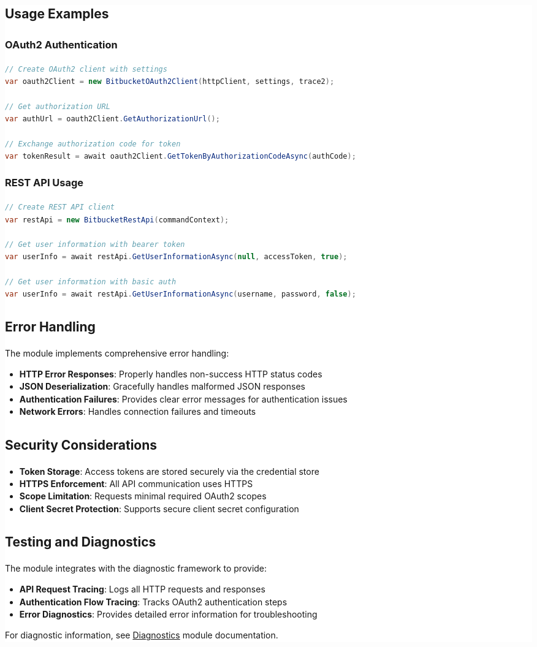 ## Usage Examples

### OAuth2 Authentication
```csharp
// Create OAuth2 client with settings
var oauth2Client = new BitbucketOAuth2Client(httpClient, settings, trace2);

// Get authorization URL
var authUrl = oauth2Client.GetAuthorizationUrl();

// Exchange authorization code for token
var tokenResult = await oauth2Client.GetTokenByAuthorizationCodeAsync(authCode);
```

### REST API Usage
```csharp
// Create REST API client
var restApi = new BitbucketRestApi(commandContext);

// Get user information with bearer token
var userInfo = await restApi.GetUserInformationAsync(null, accessToken, true);

// Get user information with basic auth
var userInfo = await restApi.GetUserInformationAsync(username, password, false);
```

## Error Handling

The module implements comprehensive error handling:

- **HTTP Error Responses**: Properly handles non-success HTTP status codes
- **JSON Deserialization**: Gracefully handles malformed JSON responses
- **Authentication Failures**: Provides clear error messages for authentication issues
- **Network Errors**: Handles connection failures and timeouts

## Security Considerations

- **Token Storage**: Access tokens are stored securely via the credential store
- **HTTPS Enforcement**: All API communication uses HTTPS
- **Scope Limitation**: Requests minimal required OAuth2 scopes
- **Client Secret Protection**: Supports secure client secret configuration

## Testing and Diagnostics

The module integrates with the diagnostic framework to provide:

- **API Request Tracing**: Logs all HTTP requests and responses
- **Authentication Flow Tracing**: Tracks OAuth2 authentication steps
- **Error Diagnostics**: Provides detailed error information for troubleshooting

For diagnostic information, see [Diagnostics](Diagnostics.md) module documentation.